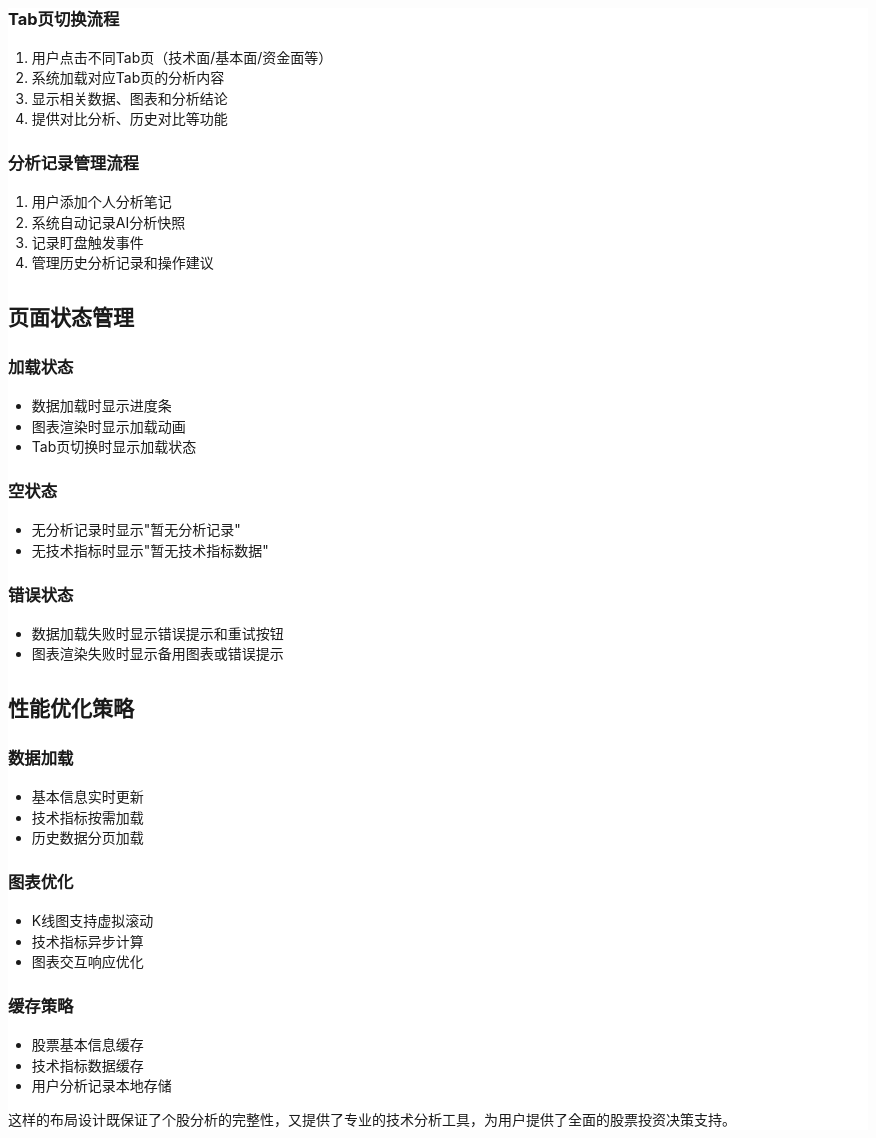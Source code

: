 ### Tab页切换流程
1. 用户点击不同Tab页（技术面/基本面/资金面等）
2. 系统加载对应Tab页的分析内容
3. 显示相关数据、图表和分析结论
4. 提供对比分析、历史对比等功能

### 分析记录管理流程
1. 用户添加个人分析笔记
2. 系统自动记录AI分析快照
3. 记录盯盘触发事件
4. 管理历史分析记录和操作建议

## 页面状态管理

### 加载状态
- 数据加载时显示进度条
- 图表渲染时显示加载动画
- Tab页切换时显示加载状态

### 空状态
- 无分析记录时显示"暂无分析记录"
- 无技术指标时显示"暂无技术指标数据"

### 错误状态
- 数据加载失败时显示错误提示和重试按钮
- 图表渲染失败时显示备用图表或错误提示

## 性能优化策略

### 数据加载
- 基本信息实时更新
- 技术指标按需加载
- 历史数据分页加载

### 图表优化
- K线图支持虚拟滚动
- 技术指标异步计算
- 图表交互响应优化

### 缓存策略
- 股票基本信息缓存
- 技术指标数据缓存
- 用户分析记录本地存储

这样的布局设计既保证了个股分析的完整性，又提供了专业的技术分析工具，为用户提供了全面的股票投资决策支持。
